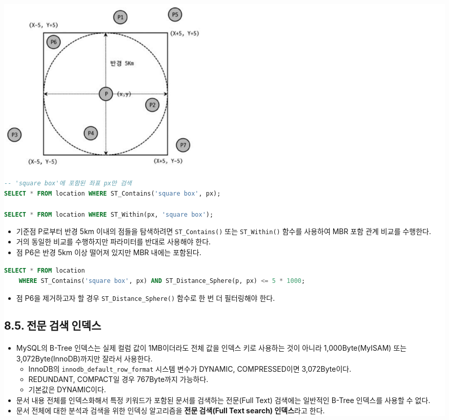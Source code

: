 <img src="./images/spetial_point.png" width=400>

```sql
-- 'square box'에 포함된 좌표 px만 검색
SELECT * FROM location WHERE ST_Contains('square box', px);

SELECT * FROM location WHERE ST_Within(px, 'square box');
```
- 기준점 P로부터 반경 5km 이내의 점들을 탐색하려면 `ST_Contains()` 또는 `ST_Within()` 함수를 사용하여 MBR 포함 관계 비교를 수행한다.
- 거의 동일한 비교를 수행하지만 파라미터를 반대로 사용해야 한다.
- 점 P6은 반경 5km 이상 떨어져 있지만 MBR 내에는 포함된다.

```sql
SELECT * FROM location
    WHERE ST_Contains('square box', px) AND ST_Distance_Sphere(p, px) <= 5 * 1000;
```
- 점 P6을 제거하고자 할 경우 `ST_Distance_Sphere()` 함수로 한 번 더 필터링해야 한다.

## 8.5. 전문 검색 인덱스
- MySQL의 B-Tree 인덱스는 실제 컬럼 값이 1MB이더라도 전체 값을 인덱스 키로 사용하는 것이 아니라 1,000Byte(MyISAM) 또는 3,072Byte(InnoDB)까지만 잘라서 사용한다.
    - InnoDB의 `innodb_default_row_format` 시스템 변수가 DYNAMIC, COMPRESSED이면 3,072Byte이다.
    - REDUNDANT, COMPACT일 경우 767Byte까지 가능하다.
    - 기본값은 DYNAMIC이다.
- 문서 내용 전체를 인덱스화해서 특정 키워드가 포함된 문서를 검색하는 전문(Full Text) 검색에는 일반적인 B-Tree 인덱스를 사용할 수 없다.
- 문서 전체에 대한 분석과 검색을 위한 인덱싱 알고리즘을 **전문 검색(Full Text search) 인덱스**라고 한다.
